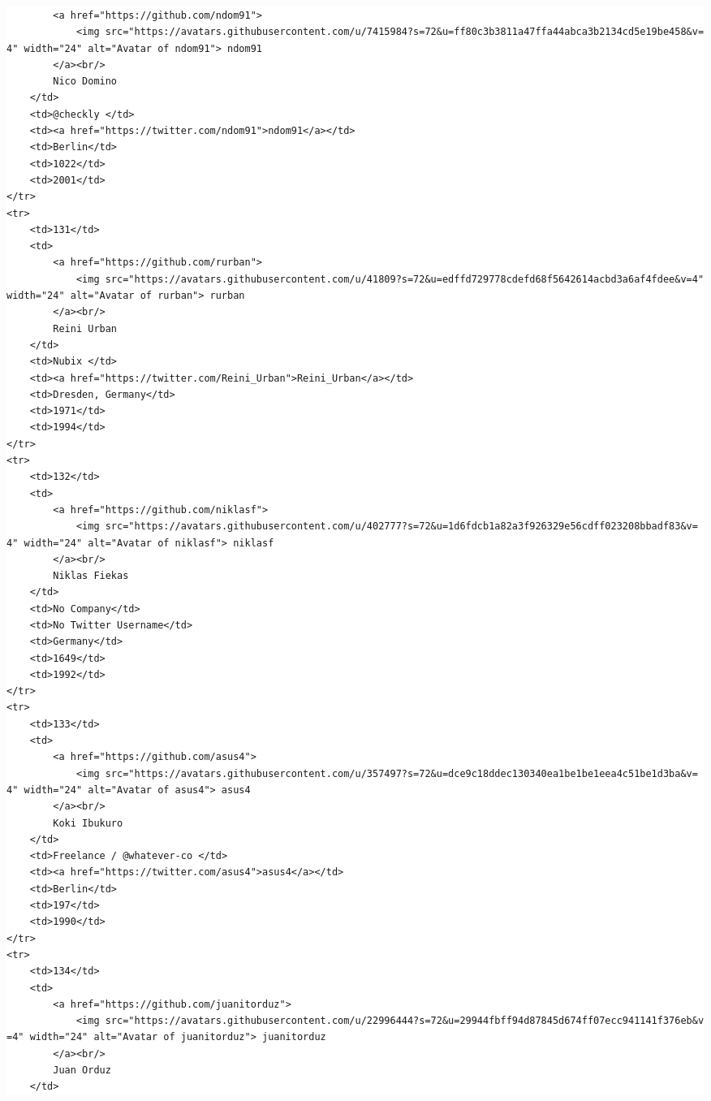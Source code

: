 			<a href="https://github.com/ndom91">
				<img src="https://avatars.githubusercontent.com/u/7415984?s=72&u=ff80c3b3811a47ffa44abca3b2134cd5e19be458&v=4" width="24" alt="Avatar of ndom91"> ndom91
			</a><br/>
			Nico Domino
		</td>
		<td>@checkly </td>
		<td><a href="https://twitter.com/ndom91">ndom91</a></td>
		<td>Berlin</td>
		<td>1022</td>
		<td>2001</td>
	</tr>
	<tr>
		<td>131</td>
		<td>
			<a href="https://github.com/rurban">
				<img src="https://avatars.githubusercontent.com/u/41809?s=72&u=edffd729778cdefd68f5642614acbd3a6af4fdee&v=4" width="24" alt="Avatar of rurban"> rurban
			</a><br/>
			Reini Urban
		</td>
		<td>Nubix </td>
		<td><a href="https://twitter.com/Reini_Urban">Reini_Urban</a></td>
		<td>Dresden, Germany</td>
		<td>1971</td>
		<td>1994</td>
	</tr>
	<tr>
		<td>132</td>
		<td>
			<a href="https://github.com/niklasf">
				<img src="https://avatars.githubusercontent.com/u/402777?s=72&u=1d6fdcb1a82a3f926329e56cdff023208bbadf83&v=4" width="24" alt="Avatar of niklasf"> niklasf
			</a><br/>
			Niklas Fiekas
		</td>
		<td>No Company</td>
		<td>No Twitter Username</td>
		<td>Germany</td>
		<td>1649</td>
		<td>1992</td>
	</tr>
	<tr>
		<td>133</td>
		<td>
			<a href="https://github.com/asus4">
				<img src="https://avatars.githubusercontent.com/u/357497?s=72&u=dce9c18ddec130340ea1be1be1eea4c51be1d3ba&v=4" width="24" alt="Avatar of asus4"> asus4
			</a><br/>
			Koki Ibukuro
		</td>
		<td>Freelance / @whatever-co </td>
		<td><a href="https://twitter.com/asus4">asus4</a></td>
		<td>Berlin</td>
		<td>197</td>
		<td>1990</td>
	</tr>
	<tr>
		<td>134</td>
		<td>
			<a href="https://github.com/juanitorduz">
				<img src="https://avatars.githubusercontent.com/u/22996444?s=72&u=29944fbff94d87845d674ff07ecc941141f376eb&v=4" width="24" alt="Avatar of juanitorduz"> juanitorduz
			</a><br/>
			Juan Orduz
		</td>